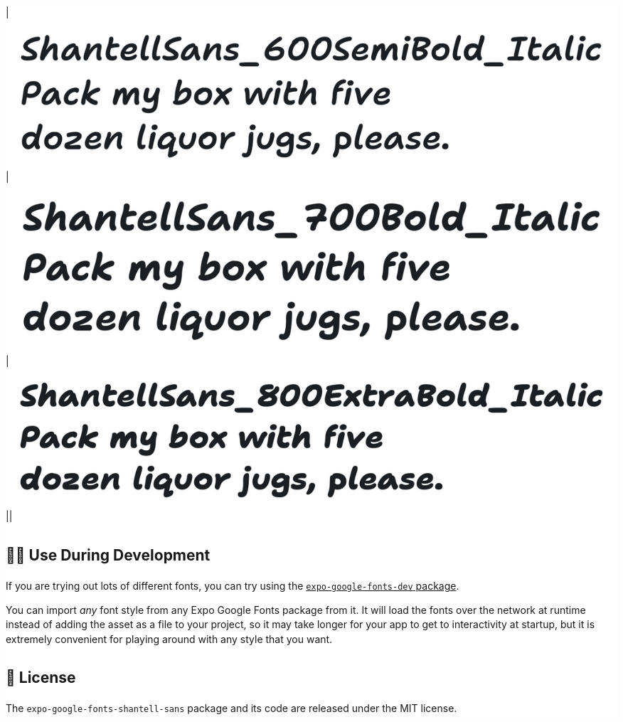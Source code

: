 |![ShantellSans_600SemiBold_Italic](.//600SemiBold_Italic/ShantellSans_600SemiBold_Italic.ttf.png)|![ShantellSans_700Bold_Italic](.//700Bold_Italic/ShantellSans_700Bold_Italic.ttf.png)|![ShantellSans_800ExtraBold_Italic](.//800ExtraBold_Italic/ShantellSans_800ExtraBold_Italic.ttf.png)||


## 👩‍💻 Use During Development

If you are trying out lots of different fonts, you can try using the [`expo-google-fonts-dev` package](https://github.com/freeboub/google-fonts/tree/master/font-packages/dev#readme).

You can import *any* font style from any Expo Google Fonts package from it. It will load the fonts
over the network at runtime instead of adding the asset as a file to your project, so it may take longer
for your app to get to interactivity at startup, but it is extremely convenient
for playing around with any style that you want.

## 📖 License

The `expo-google-fonts-shantell-sans` package and its code are released under the MIT license.

